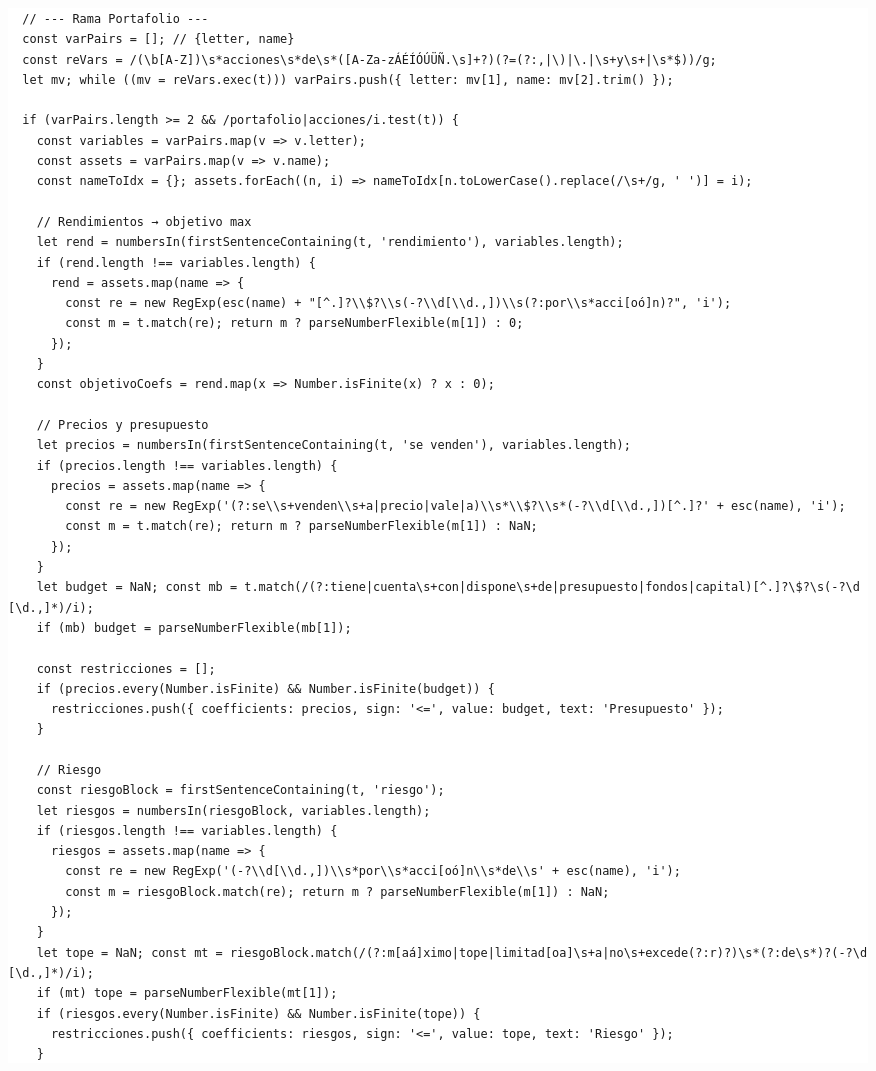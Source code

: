       // --- Rama Portafolio ---
      const varPairs = []; // {letter, name}
      const reVars = /(\b[A-Z])\s*acciones\s*de\s*([A-Za-zÁÉÍÓÚÜÑ.\s]+?)(?=(?:,|\)|\.|\s+y\s+|\s*$))/g;
      let mv; while ((mv = reVars.exec(t))) varPairs.push({ letter: mv[1], name: mv[2].trim() });

      if (varPairs.length >= 2 && /portafolio|acciones/i.test(t)) {
        const variables = varPairs.map(v => v.letter);
        const assets = varPairs.map(v => v.name);
        const nameToIdx = {}; assets.forEach((n, i) => nameToIdx[n.toLowerCase().replace(/\s+/g, ' ')] = i);

        // Rendimientos → objetivo max
        let rend = numbersIn(firstSentenceContaining(t, 'rendimiento'), variables.length);
        if (rend.length !== variables.length) {
          rend = assets.map(name => {
            const re = new RegExp(esc(name) + "[^.]?\\$?\\s(-?\\d[\\d.,])\\s(?:por\\s*acci[oó]n)?", 'i');
            const m = t.match(re); return m ? parseNumberFlexible(m[1]) : 0;
          });
        }
        const objetivoCoefs = rend.map(x => Number.isFinite(x) ? x : 0);

        // Precios y presupuesto
        let precios = numbersIn(firstSentenceContaining(t, 'se venden'), variables.length);
        if (precios.length !== variables.length) {
          precios = assets.map(name => {
            const re = new RegExp('(?:se\\s+venden\\s+a|precio|vale|a)\\s*\\$?\\s*(-?\\d[\\d.,])[^.]?' + esc(name), 'i');
            const m = t.match(re); return m ? parseNumberFlexible(m[1]) : NaN;
          });
        }
        let budget = NaN; const mb = t.match(/(?:tiene|cuenta\s+con|dispone\s+de|presupuesto|fondos|capital)[^.]?\$?\s(-?\d[\d.,]*)/i);
        if (mb) budget = parseNumberFlexible(mb[1]);

        const restricciones = [];
        if (precios.every(Number.isFinite) && Number.isFinite(budget)) {
          restricciones.push({ coefficients: precios, sign: '<=', value: budget, text: 'Presupuesto' });
        }

        // Riesgo
        const riesgoBlock = firstSentenceContaining(t, 'riesgo');
        let riesgos = numbersIn(riesgoBlock, variables.length);
        if (riesgos.length !== variables.length) {
          riesgos = assets.map(name => {
            const re = new RegExp('(-?\\d[\\d.,])\\s*por\\s*acci[oó]n\\s*de\\s' + esc(name), 'i');
            const m = riesgoBlock.match(re); return m ? parseNumberFlexible(m[1]) : NaN;
          });
        }
        let tope = NaN; const mt = riesgoBlock.match(/(?:m[aá]ximo|tope|limitad[oa]\s+a|no\s+excede(?:r)?)\s*(?:de\s*)?(-?\d[\d.,]*)/i);
        if (mt) tope = parseNumberFlexible(mt[1]);
        if (riesgos.every(Number.isFinite) && Number.isFinite(tope)) {
          restricciones.push({ coefficients: riesgos, sign: '<=', value: tope, text: 'Riesgo' });
        }
